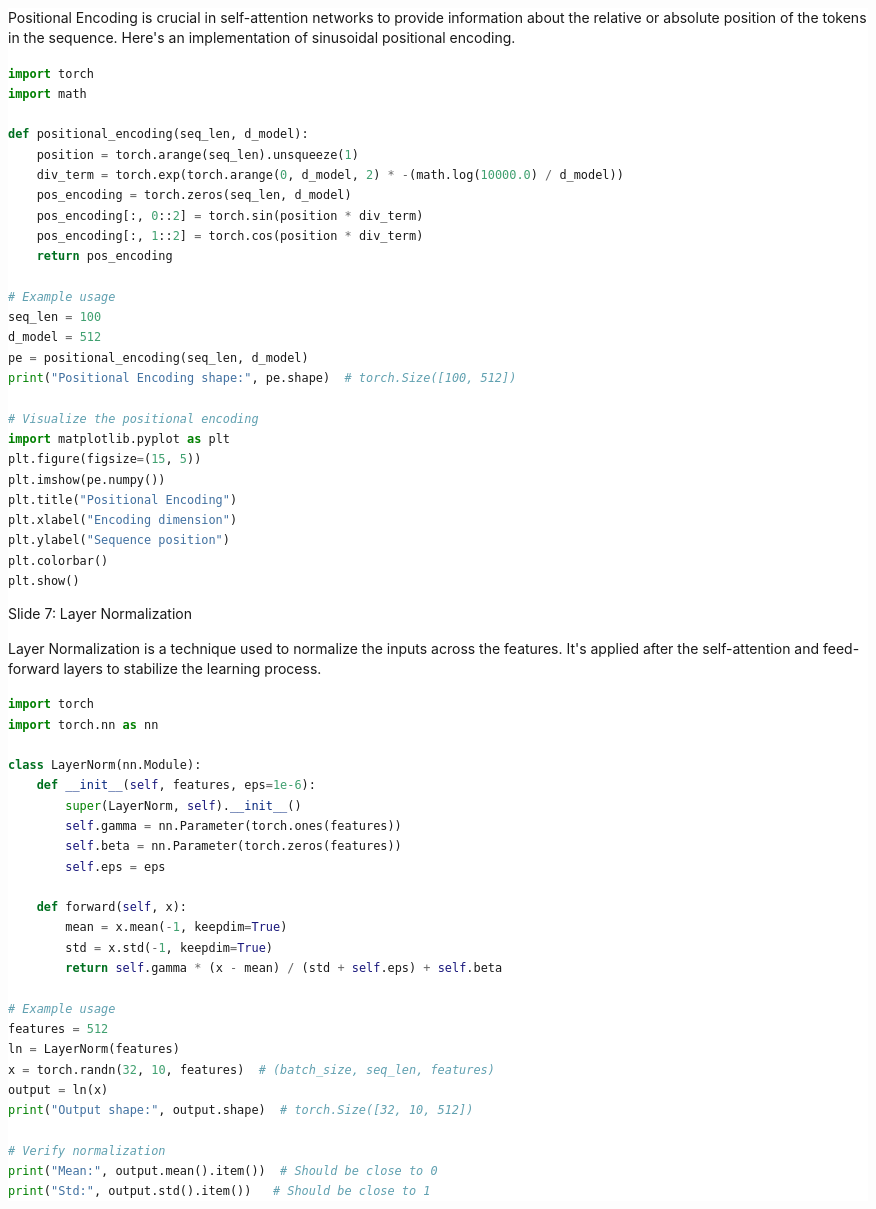 Positional Encoding is crucial in self-attention networks to provide information about the relative or absolute position of the tokens in the sequence. Here's an implementation of sinusoidal positional encoding.

```python
import torch
import math

def positional_encoding(seq_len, d_model):
    position = torch.arange(seq_len).unsqueeze(1)
    div_term = torch.exp(torch.arange(0, d_model, 2) * -(math.log(10000.0) / d_model))
    pos_encoding = torch.zeros(seq_len, d_model)
    pos_encoding[:, 0::2] = torch.sin(position * div_term)
    pos_encoding[:, 1::2] = torch.cos(position * div_term)
    return pos_encoding

# Example usage
seq_len = 100
d_model = 512
pe = positional_encoding(seq_len, d_model)
print("Positional Encoding shape:", pe.shape)  # torch.Size([100, 512])

# Visualize the positional encoding
import matplotlib.pyplot as plt
plt.figure(figsize=(15, 5))
plt.imshow(pe.numpy())
plt.title("Positional Encoding")
plt.xlabel("Encoding dimension")
plt.ylabel("Sequence position")
plt.colorbar()
plt.show()
```

Slide 7: Layer Normalization

Layer Normalization is a technique used to normalize the inputs across the features. It's applied after the self-attention and feed-forward layers to stabilize the learning process.

```python
import torch
import torch.nn as nn

class LayerNorm(nn.Module):
    def __init__(self, features, eps=1e-6):
        super(LayerNorm, self).__init__()
        self.gamma = nn.Parameter(torch.ones(features))
        self.beta = nn.Parameter(torch.zeros(features))
        self.eps = eps

    def forward(self, x):
        mean = x.mean(-1, keepdim=True)
        std = x.std(-1, keepdim=True)
        return self.gamma * (x - mean) / (std + self.eps) + self.beta

# Example usage
features = 512
ln = LayerNorm(features)
x = torch.randn(32, 10, features)  # (batch_size, seq_len, features)
output = ln(x)
print("Output shape:", output.shape)  # torch.Size([32, 10, 512])

# Verify normalization
print("Mean:", output.mean().item())  # Should be close to 0
print("Std:", output.std().item())   # Should be close to 1
```
